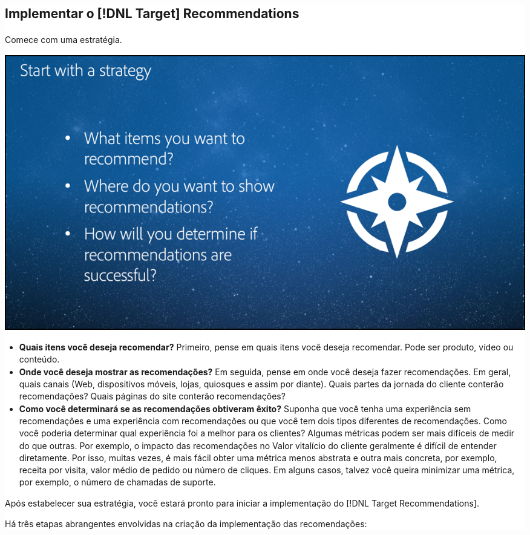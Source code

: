 ## Implementar o [!DNL Target] Recommendations

Comece com uma estratégia.

![Ilustração que mostra a estratégia de recomendações](/help/main/c-recommendations/assets/intro-5.png)

* **Quais itens você deseja recomendar?** Primeiro, pense em quais itens você deseja recomendar. Pode ser produto, vídeo ou conteúdo.
* **Onde você deseja mostrar as recomendações?** Em seguida, pense em onde você deseja fazer recomendações. Em geral, quais canais (Web, dispositivos móveis, lojas, quiosques e assim por diante). Quais partes da jornada do cliente conterão recomendações? Quais páginas do site conterão recomendações?
* **Como você determinará se as recomendações obtiveram êxito?** Suponha que você tenha uma experiência sem recomendações e uma experiência com recomendações ou que você tem dois tipos diferentes de recomendações. Como você poderia determinar qual experiência foi a melhor para os clientes? Algumas métricas podem ser mais difíceis de medir do que outras. Por exemplo, o impacto das recomendações no Valor vitalício do cliente geralmente é difícil de entender diretamente. Por isso, muitas vezes, é mais fácil obter uma métrica menos abstrata e outra mais concreta, por exemplo, receita por visita, valor médio de pedido ou número de cliques. Em alguns casos, talvez você queira minimizar uma métrica, por exemplo, o número de chamadas de suporte.

Após estabelecer sua estratégia, você estará pronto para iniciar a implementação do [!DNL Target Recommendations].

Há três etapas abrangentes envolvidas na criação da implementação das recomendações:
